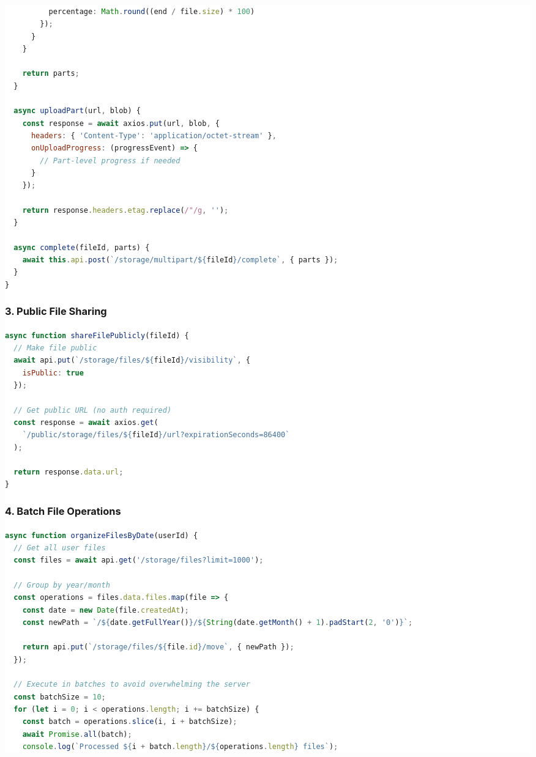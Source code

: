 ```javascript
          percentage: Math.round((end / file.size) * 100)
        });
      }
    }
    
    return parts;
  }
  
  async uploadPart(url, blob) {
    const response = await axios.put(url, blob, {
      headers: { 'Content-Type': 'application/octet-stream' },
      onUploadProgress: (progressEvent) => {
        // Part-level progress if needed
      }
    });
    
    return response.headers.etag.replace(/"/g, '');
  }
  
  async complete(fileId, parts) {
    await this.api.post(`/storage/multipart/${fileId}/complete`, { parts });
  }
}
```

### 3. Public File Sharing

```javascript
async function shareFilePublicly(fileId) {
  // Make file public
  await api.put(`/storage/files/${fileId}/visibility`, {
    isPublic: true
  });
  
  // Get public URL (no auth required)
  const response = await axios.get(
    `/public/storage/files/${fileId}/url?expirationSeconds=86400`
  );
  
  return response.data.url;
}
```

### 4. Batch File Operations

```javascript
async function organizeFilesByDate(userId) {
  // Get all user files
  const files = await api.get('/storage/files?limit=1000');
  
  // Group by year/month
  const operations = files.data.files.map(file => {
    const date = new Date(file.createdAt);
    const newPath = `/${date.getFullYear()}/${String(date.getMonth() + 1).padStart(2, '0')}`;
    
    return api.put(`/storage/files/${file.id}/move`, { newPath });
  });
  
  // Execute in batches to avoid overwhelming the server
  const batchSize = 10;
  for (let i = 0; i < operations.length; i += batchSize) {
    const batch = operations.slice(i, i + batchSize);
    await Promise.all(batch);
    console.log(`Processed ${i + batch.length}/${operations.length} files`);
```